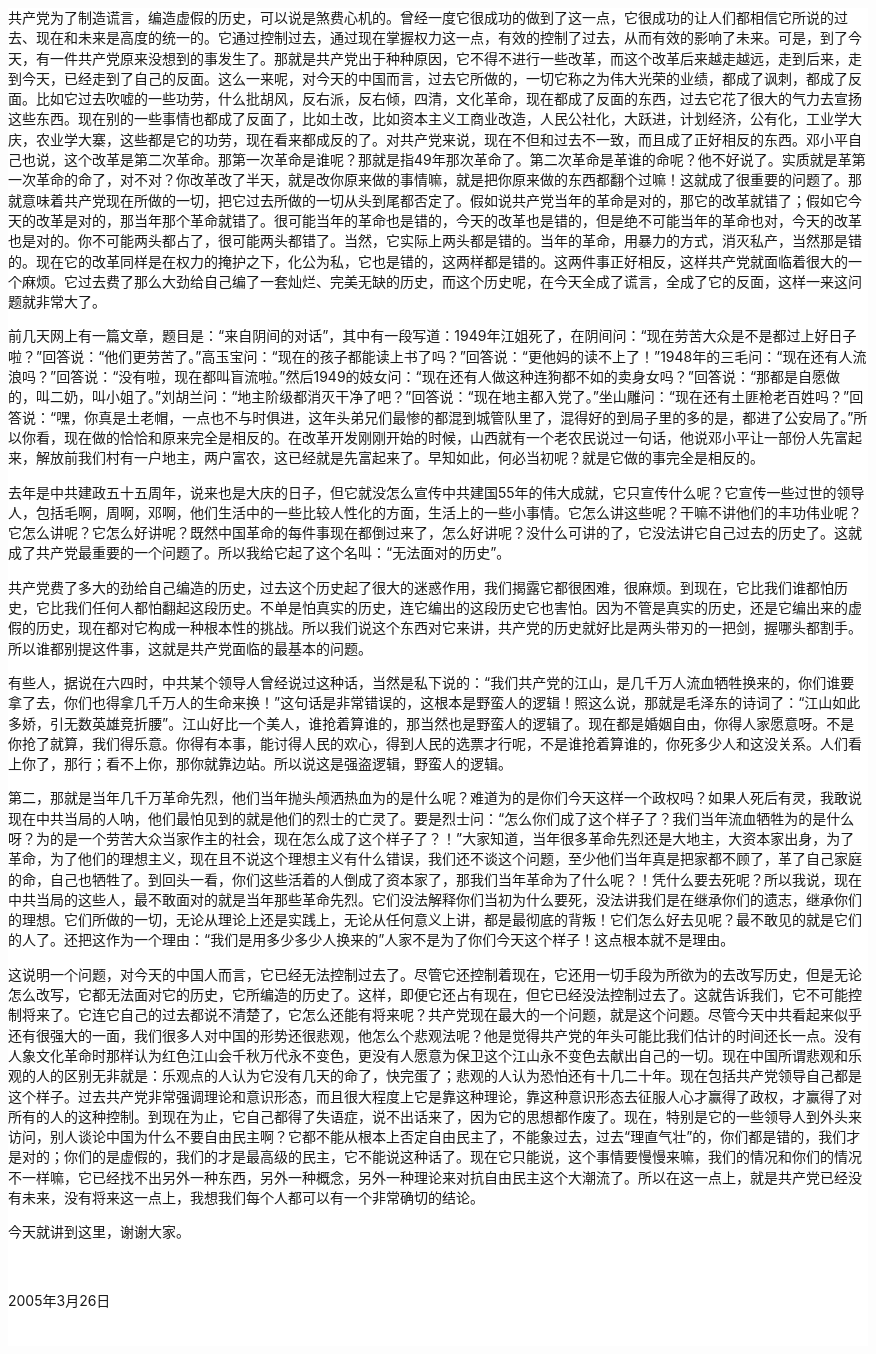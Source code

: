 <p>共产党为了制造谎言，编造虚假的历史，可以说是煞费心机的。曾经一度它很成功的做到了这一点，它很成功的让人们都相信它所说的过去、现在和未来是高度的统一的。它通过控制过去，通过现在掌握权力这一点，有效的控制了过去，从而有效的影响了未来。可是，到了今天，有一件共产党原来没想到的事发生了。那就是共产党出于种种原因，它不得不进行一些改革，而这个改革后来越走越远，走到后来，走到今天，已经走到了自己的反面。这么一来呢，对今天的中国而言，过去它所做的，一切它称之为伟大光荣的业绩，都成了讽刺，都成了反面。比如它过去吹嘘的一些功劳，什么批胡风，反右派，反右倾，四清，文化革命，现在都成了反面的东西，过去它花了很大的气力去宣扬这些东西。现在别的一些事情也都成了反面了，比如土改，比如资本主义工商业改造，人民公社化，大跃进，计划经济，公有化，工业学大庆，农业学大寨，这些都是它的功劳，现在看来都成反的了。对共产党来说，现在不但和过去不一致，而且成了正好相反的东西。邓小平自己也说，这个改革是第二次革命。那第一次革命是谁呢？那就是指49年那次革命了。第二次革命是革谁的命呢？他不好说了。实质就是革第一次革命的命了，对不对？你改革改了半天，就是改你原来做的事情嘛，就是把你原来做的东西都翻个过嘛！这就成了很重要的问题了。那就意味着共产党现在所做的一切，把它过去所做的一切从头到尾都否定了。假如说共产党当年的革命是对的，那它的改革就错了；假如它今天的改革是对的，那当年那个革命就错了。很可能当年的革命也是错的，今天的改革也是错的，但是绝不可能当年的革命也对，今天的改革也是对的。你不可能两头都占了，很可能两头都错了。当然，它实际上两头都是错的。当年的革命，用暴力的方式，消灭私产，当然那是错的。现在它的改革同样是在权力的掩护之下，化公为私，它也是错的，这两样都是错的。这两件事正好相反，这样共产党就面临着很大的一个麻烦。它过去费了那么大劲给自己编了一套灿烂、完美无缺的历史，而这个历史呢，在今天全成了谎言，全成了它的反面，这样一来这问题就非常大了。</p><p>前几天网上有一篇文章，题目是：“来自阴间的对话”，其中有一段写道：1949年江姐死了，在阴间问：“现在劳苦大众是不是都过上好日子啦？”回答说：“他们更劳苦了。”高玉宝问：“现在的孩子都能读上书了吗？”回答说：“更他妈的读不上了！”1948年的三毛问：“现在还有人流浪吗？”回答说：“没有啦，现在都叫盲流啦。”然后1949的妓女问：“现在还有人做这种连狗都不如的卖身女吗？”回答说：“那都是自愿做的，叫二奶，叫小姐了。”刘胡兰问：“地主阶级都消灭干净了吧？”回答说：“现在地主都入党了。”坐山雕问：“现在还有土匪枪老百姓吗？”回答说：“嘿，你真是土老帽，一点也不与时俱进，这年头弟兄们最惨的都混到城管队里了，混得好的到局子里的多的是，都进了公安局了。”所以你看，现在做的恰恰和原来完全是相反的。在改革开发刚刚开始的时候，山西就有一个老农民说过一句话，他说邓小平让一部份人先富起来，解放前我们村有一户地主，两户富农，这已经就是先富起来了。早知如此，何必当初呢？就是它做的事完全是相反的。</p><p>去年是中共建政五十五周年，说来也是大庆的日子，但它就没怎么宣传中共建国55年的伟大成就，它只宣传什么呢？它宣传一些过世的领导人，包括毛啊，周啊，邓啊，他们生活中的一些比较人性化的方面，生活上的一些小事情。它怎么讲这些呢？干嘛不讲他们的丰功伟业呢？它怎么讲呢？它怎么好讲呢？既然中国革命的每件事现在都倒过来了，怎么好讲呢？没什么可讲的了，它没法讲它自己过去的历史了。这就成了共产党最重要的一个问题了。所以我给它起了这个名叫：“无法面对的历史”。</p><p>共产党费了多大的劲给自己编造的历史，过去这个历史起了很大的迷惑作用，我们揭露它都很困难，很麻烦。到现在，它比我们谁都怕历史，它比我们任何人都怕翻起这段历史。不单是怕真实的历史，连它编出的这段历史它也害怕。因为不管是真实的历史，还是它编出来的虚假的历史，现在都对它构成一种根本性的挑战。所以我们说这个东西对它来讲，共产党的历史就好比是两头带刃的一把剑，握哪头都割手。所以谁都别提这件事，这就是共产党面临的最基本的问题。</p><p>有些人，据说在六四时，中共某个领导人曾经说过这种话，当然是私下说的：“我们共产党的江山，是几千万人流血牺牲换来的，你们谁要拿了去，你们也得拿几千万人的生命来换！”这句话是非常错误的，这根本是野蛮人的逻辑！照这么说，那就是毛泽东的诗词了：“江山如此多娇，引无数英雄竞折腰”。江山好比一个美人，谁抢着算谁的，那当然也是野蛮人的逻辑了。现在都是婚姻自由，你得人家愿意呀。不是你抢了就算，我们得乐意。你得有本事，能讨得人民的欢心，得到人民的选票才行呢，不是谁抢着算谁的，你死多少人和这没关系。人们看上你了，那行；看不上你，那你就靠边站。所以说这是强盗逻辑，野蛮人的逻辑。</p><p>第二，那就是当年几千万革命先烈，他们当年抛头颅洒热血为的是什么呢？难道为的是你们今天这样一个政权吗？如果人死后有灵，我敢说现在中共当局的人呐，他们最怕见到的就是他们的烈士的亡灵了。要是烈士问：“怎么你们成了这个样子了？我们当年流血牺牲为的是什么呀？为的是一个劳苦大众当家作主的社会，现在怎么成了这个样子了？！”大家知道，当年很多革命先烈还是大地主，大资本家出身，为了革命，为了他们的理想主义，现在且不说这个理想主义有什么错误，我们还不谈这个问题，至少他们当年真是把家都不顾了，革了自己家庭的命，自己也牺牲了。到回头一看，你们这些活着的人倒成了资本家了，那我们当年革命为了什么呢？！凭什么要去死呢？所以我说，现在中共当局的这些人，最不敢面对的就是当年那些革命先烈。它们没法解释你们当初为什么要死，没法讲我们是在继承你们的遗志，继承你们的理想。它们所做的一切，无论从理论上还是实践上，无论从任何意义上讲，都是最彻底的背叛！它们怎么好去见呢？最不敢见的就是它们的人了。还把这作为一个理由：“我们是用多少多少人换来的”人家不是为了你们今天这个样子！这点根本就不是理由。</p><p>这说明一个问题，对今天的中国人而言，它已经无法控制过去了。尽管它还控制着现在，它还用一切手段为所欲为的去改写历史，但是无论怎么改写，它都无法面对它的历史，它所编造的历史了。这样，即便它还占有现在，但它已经没法控制过去了。这就告诉我们，它不可能控制将来了。它连它自己的过去都说不清楚了，它怎么还能有将来呢？共产党现在最大的一个问题，就是这个问题。尽管今天中共看起来似乎还有很强大的一面，我们很多人对中国的形势还很悲观，他怎么个悲观法呢？他是觉得共产党的年头可能比我们估计的时间还长一点。没有人象文化革命时那样认为红色江山会千秋万代永不变色，更没有人愿意为保卫这个江山永不变色去献出自己的一切。现在中国所谓悲观和乐观的人的区别无非就是：乐观点的人认为它没有几天的命了，快完蛋了；悲观的人认为恐怕还有十几二十年。现在包括共产党领导自己都是这个样子。过去共产党非常强调理论和意识形态，而且很大程度上它是靠这种理论，靠这种意识形态去征服人心才赢得了政权，才赢得了对所有的人的这种控制。到现在为止，它自己都得了失语症，说不出话来了，因为它的思想都作废了。现在，特别是它的一些领导人到外头来访问，别人谈论中国为什么不要自由民主啊？它都不能从根本上否定自由民主了，不能象过去，过去“理直气壮”的，你们都是错的，我们才是对的；你们的是虚假的，我们的才是最高级的民主，它不能说这种话了。现在它只能说，这个事情要慢慢来嘛，我们的情况和你们的情况不一样嘛，它已经找不出另外一种东西，另外一种概念，另外一种理论来对抗自由民主这个大潮流了。所以在这一点上，就是共产党已经没有未来，没有将来这一点上，我想我们每个人都可以有一个非常确切的结论。</p><p>今天就讲到这里，谢谢大家。</p><p><br></p><p>2005年3月26日</p><p><br></p>
</div>
